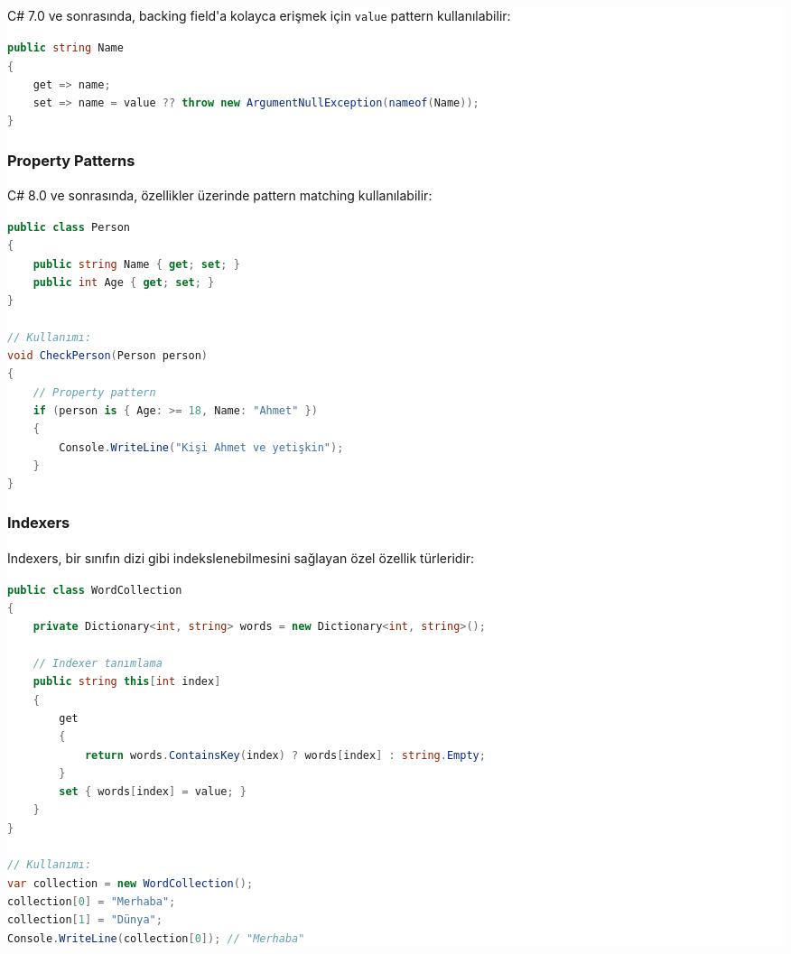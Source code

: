 C# 7.0 ve sonrasında, backing field'a kolayca erişmek için `value` pattern kullanılabilir:

```csharp
public string Name
{
    get => name;
    set => name = value ?? throw new ArgumentNullException(nameof(Name));
}
```

### Property Patterns

C# 8.0 ve sonrasında, özellikler üzerinde pattern matching kullanılabilir:

```csharp
public class Person
{
    public string Name { get; set; }
    public int Age { get; set; }
}

// Kullanımı:
void CheckPerson(Person person)
{
    // Property pattern
    if (person is { Age: >= 18, Name: "Ahmet" })
    {
        Console.WriteLine("Kişi Ahmet ve yetişkin");
    }
}
```

### Indexers

Indexers, bir sınıfın dizi gibi indekslenebilmesini sağlayan özel özellik türleridir:

```csharp
public class WordCollection
{
    private Dictionary<int, string> words = new Dictionary<int, string>();
    
    // Indexer tanımlama
    public string this[int index]
    {
        get 
        { 
            return words.ContainsKey(index) ? words[index] : string.Empty; 
        }
        set { words[index] = value; }
    }
}

// Kullanımı:
var collection = new WordCollection();
collection[0] = "Merhaba";
collection[1] = "Dünya";
Console.WriteLine(collection[0]); // "Merhaba"
```
